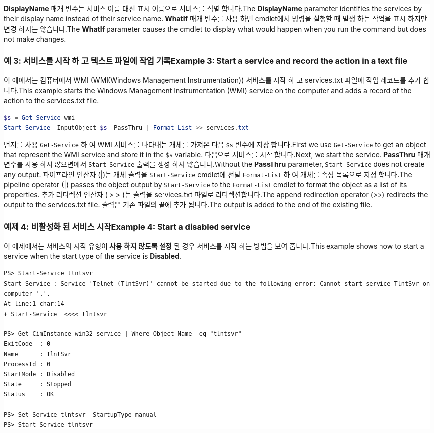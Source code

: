 <span data-ttu-id="41574-119">**DisplayName** 매개 변수는 서비스 이름 대신 표시 이름으로 서비스를 식별 합니다.</span><span class="sxs-lookup"><span data-stu-id="41574-119">The **DisplayName** parameter identifies the services by their display name instead of their service name.</span></span> <span data-ttu-id="41574-120">**WhatIf** 매개 변수를 사용 하면 cmdlet에서 명령을 실행할 때 발생 하는 작업을 표시 하지만 변경 하지는 않습니다.</span><span class="sxs-lookup"><span data-stu-id="41574-120">The **WhatIf** parameter causes the cmdlet to display what would happen when you run the command but does not make changes.</span></span>

### <span data-ttu-id="41574-121">예 3: 서비스를 시작 하 고 텍스트 파일에 작업 기록</span><span class="sxs-lookup"><span data-stu-id="41574-121">Example 3: Start a service and record the action in a text file</span></span>

<span data-ttu-id="41574-122">이 예에서는 컴퓨터에서 WMI (WMI(Windows Management Instrumentation)) 서비스를 시작 하 고 services.txt 파일에 작업 레코드를 추가 합니다.</span><span class="sxs-lookup"><span data-stu-id="41574-122">This example starts the Windows Management Instrumentation (WMI) service on the computer and adds a record of the action to the services.txt file.</span></span>

```powershell
$s = Get-Service wmi
Start-Service -InputObject $s -PassThru | Format-List >> services.txt
```

<span data-ttu-id="41574-123">먼저를 사용 `Get-Service` 하 여 WMI 서비스를 나타내는 개체를 가져온 다음 `$s` 변수에 저장 합니다.</span><span class="sxs-lookup"><span data-stu-id="41574-123">First we use `Get-Service` to get an object that represent the WMI service and store it in the `$s` variable.</span></span> <span data-ttu-id="41574-124">다음으로 서비스를 시작 합니다.</span><span class="sxs-lookup"><span data-stu-id="41574-124">Next, we start the service.</span></span> <span data-ttu-id="41574-125">**PassThru** 매개 변수를 사용 하지 않으면에서 `Start-Service` 출력을 생성 하지 않습니다.</span><span class="sxs-lookup"><span data-stu-id="41574-125">Without the **PassThru** parameter, `Start-Service` does not create any output.</span></span> <span data-ttu-id="41574-126">파이프라인 연산자 (|)는 개체 출력을 `Start-Service` cmdlet에 전달 `Format-List` 하 여 개체를 속성 목록으로 지정 합니다.</span><span class="sxs-lookup"><span data-stu-id="41574-126">The pipeline operator (|) passes the object output by `Start-Service` to the `Format-List` cmdlet to format the object as a list of its properties.</span></span> <span data-ttu-id="41574-127">추가 리디렉션 연산자 ( \> \> )는 출력을 services.txt 파일로 리디렉션합니다.</span><span class="sxs-lookup"><span data-stu-id="41574-127">The append redirection operator (\>\>) redirects the output to the services.txt file.</span></span> <span data-ttu-id="41574-128">출력은 기존 파일의 끝에 추가 됩니다.</span><span class="sxs-lookup"><span data-stu-id="41574-128">The output is added to the end of the existing file.</span></span>

### <span data-ttu-id="41574-129">예제 4: 비활성화 된 서비스 시작</span><span class="sxs-lookup"><span data-stu-id="41574-129">Example 4: Start a disabled service</span></span>

<span data-ttu-id="41574-130">이 예제에서는 서비스의 시작 유형이 **사용 하지 않도록 설정** 된 경우 서비스를 시작 하는 방법을 보여 줍니다.</span><span class="sxs-lookup"><span data-stu-id="41574-130">This example shows how to start a service when the start type of the service is **Disabled**.</span></span>

```
PS> Start-Service tlntsvr
Start-Service : Service 'Telnet (TlntSvr)' cannot be started due to the following error: Cannot start service TlntSvr on computer '.'.
At line:1 char:14
+ Start-Service  <<<< tlntsvr

PS> Get-CimInstance win32_service | Where-Object Name -eq "tlntsvr"
ExitCode  : 0
Name      : TlntSvr
ProcessId : 0
StartMode : Disabled
State     : Stopped
Status    : OK

PS> Set-Service tlntsvr -StartupType manual
PS> Start-Service tlntsvr
```

